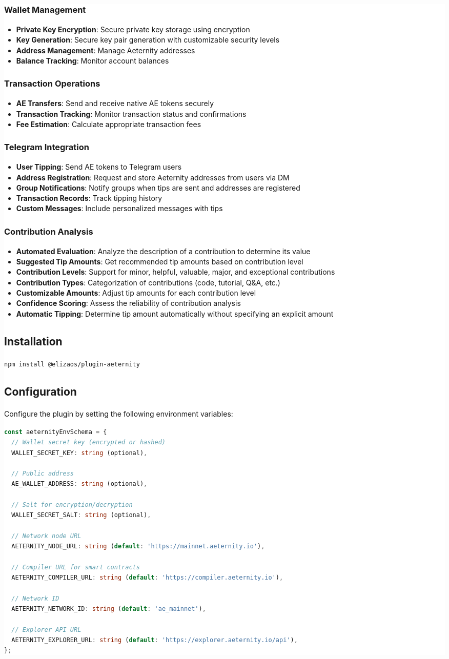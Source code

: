 ### Wallet Management

* **Private Key Encryption**: Secure private key storage using encryption
* **Key Generation**: Secure key pair generation with customizable security levels
* **Address Management**: Manage Aeternity addresses
* **Balance Tracking**: Monitor account balances

### Transaction Operations

* **AE Transfers**: Send and receive native AE tokens securely
* **Transaction Tracking**: Monitor transaction status and confirmations
* **Fee Estimation**: Calculate appropriate transaction fees

### Telegram Integration

* **User Tipping**: Send AE tokens to Telegram users
* **Address Registration**: Request and store Aeternity addresses from users via DM
* **Group Notifications**: Notify groups when tips are sent and addresses are registered
* **Transaction Records**: Track tipping history
* **Custom Messages**: Include personalized messages with tips

### Contribution Analysis

* **Automated Evaluation**: Analyze the description of a contribution to determine its value
* **Suggested Tip Amounts**: Get recommended tip amounts based on contribution level
* **Contribution Levels**: Support for minor, helpful, valuable, major, and exceptional contributions
* **Contribution Types**: Categorization of contributions (code, tutorial, Q&A, etc.)
* **Customizable Amounts**: Adjust tip amounts for each contribution level
* **Confidence Scoring**: Assess the reliability of contribution analysis
* **Automatic Tipping**: Determine tip amount automatically without specifying an explicit amount

## Installation

```bash
npm install @elizaos/plugin-aeternity
```

## Configuration

Configure the plugin by setting the following environment variables:

```typescript
const aeternityEnvSchema = {
  // Wallet secret key (encrypted or hashed)
  WALLET_SECRET_KEY: string (optional),
  
  // Public address
  AE_WALLET_ADDRESS: string (optional),
  
  // Salt for encryption/decryption
  WALLET_SECRET_SALT: string (optional),
  
  // Network node URL
  AETERNITY_NODE_URL: string (default: 'https://mainnet.aeternity.io'),
  
  // Compiler URL for smart contracts
  AETERNITY_COMPILER_URL: string (default: 'https://compiler.aeternity.io'),
  
  // Network ID
  AETERNITY_NETWORK_ID: string (default: 'ae_mainnet'),
  
  // Explorer API URL
  AETERNITY_EXPLORER_URL: string (default: 'https://explorer.aeternity.io/api'),
};
```